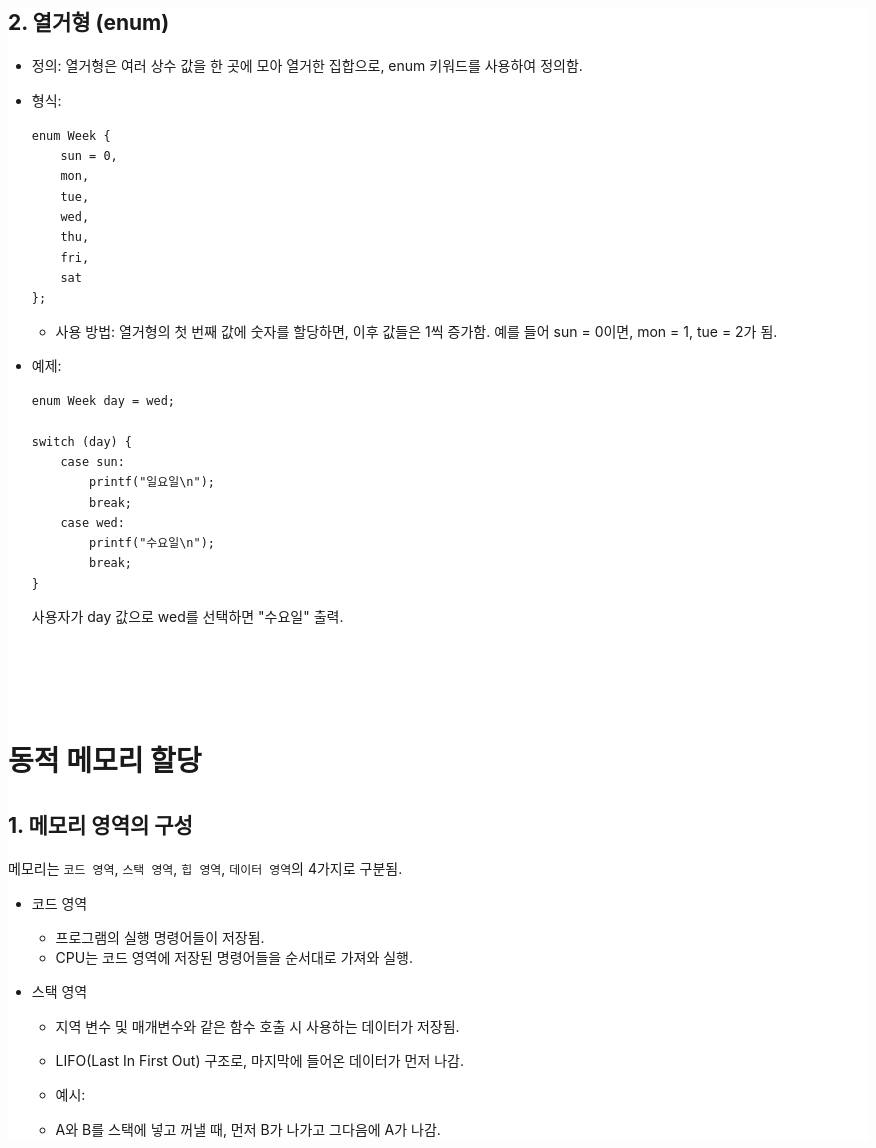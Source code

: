 ## 2. 열거형 (enum)
- 정의: 열거형은 여러 상수 값을 한 곳에 모아 열거한 집합으로, enum 키워드를 사용하여 정의함.

- 형식:
    ```
    enum Week {
        sun = 0,
        mon,
        tue,
        wed,
        thu,
        fri,
        sat
    };
    ```
    - 사용 방법: 열거형의 첫 번째 값에 숫자를 할당하면, 이후 값들은 1씩 증가함. 예를 들어 sun = 0이면, mon = 1, tue = 2가 됨.

- 예제:
    ```
    enum Week day = wed;

    switch (day) {
        case sun:
            printf("일요일\n");
            break;
        case wed:
            printf("수요일\n");
            break;
    }
    ```
    사용자가 day 값으로 wed를 선택하면 "수요일" 출력.


<br>
<br>
<br>

# 동적 메모리 할당

## 1. 메모리 영역의 구성
메모리는 `코드 영역`, `스택 영역`, `힙 영역`, `데이터 영역`의 4가지로 구분됨.

- 코드 영역

    - 프로그램의 실행 명령어들이 저장됨.
    - CPU는 코드 영역에 저장된 명령어들을 순서대로 가져와 실행.

- 스택 영역

    - 지역 변수 및 매개변수와 같은 함수 호출 시 사용하는 데이터가 저장됨.
    - LIFO(Last In First Out) 구조로, 마지막에 들어온 데이터가 먼저 나감.

    - 예시:
    - A와 B를 스택에 넣고 꺼낼 때, 먼저 B가 나가고 그다음에 A가 나감.

